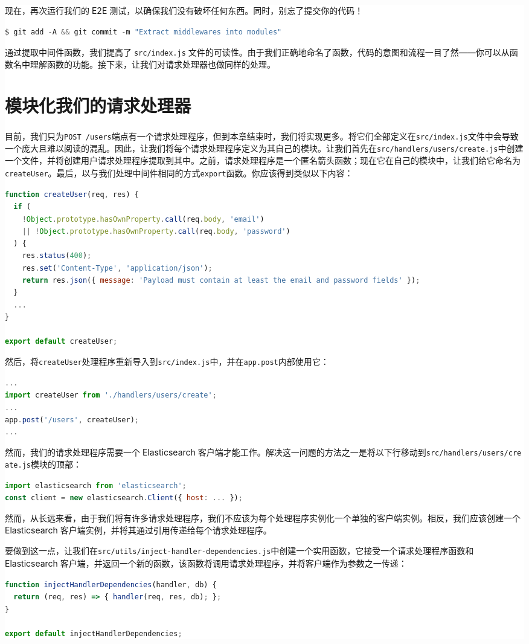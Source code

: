 现在，再次运行我们的 E2E 测试，以确保我们没有破坏任何东西。同时，别忘了提交你的代码！

```js
$ git add -A && git commit -m "Extract middlewares into modules"
```

通过提取中间件函数，我们提高了 `src/index.js` 文件的可读性。由于我们正确地命名了函数，代码的意图和流程一目了然——你可以从函数名中理解函数的功能。接下来，让我们对请求处理器也做同样的处理。

# 模块化我们的请求处理器

目前，我们只为`POST /users`端点有一个请求处理程序，但到本章结束时，我们将实现更多。将它们全部定义在`src/index.js`文件中会导致一个庞大且难以阅读的混乱。因此，让我们将每个请求处理程序定义为其自己的模块。让我们首先在`src/handlers/users/create.js`中创建一个文件，并将创建用户请求处理程序提取到其中。之前，请求处理程序是一个匿名箭头函数；现在它在自己的模块中，让我们给它命名为`createUser`。最后，以与我们处理中间件相同的方式`export`函数。你应该得到类似以下内容：

```js
function createUser(req, res) {
  if (
    !Object.prototype.hasOwnProperty.call(req.body, 'email')
    || !Object.prototype.hasOwnProperty.call(req.body, 'password')
  ) {
    res.status(400);
    res.set('Content-Type', 'application/json');
    return res.json({ message: 'Payload must contain at least the email and password fields' });
  }
  ...
}

export default createUser;
```

然后，将`createUser`处理程序重新导入到`src/index.js`中，并在`app.post`内部使用它：

```js
...
import createUser from './handlers/users/create';
...
app.post('/users', createUser);
...
```

然而，我们的请求处理程序需要一个 Elasticsearch 客户端才能工作。解决这一问题的方法之一是将以下行移动到`src/handlers/users/create.js`模块的顶部：

```js
import elasticsearch from 'elasticsearch';
const client = new elasticsearch.Client({ host: ... });
```

然而，从长远来看，由于我们将有许多请求处理程序，我们不应该为每个处理程序实例化一个单独的客户端实例。相反，我们应该创建一个 Elasticsearch 客户端实例，并将其通过引用传递给每个请求处理程序。

要做到这一点，让我们在`src/utils/inject-handler-dependencies.js`中创建一个实用函数，它接受一个请求处理程序函数和 Elasticsearch 客户端，并返回一个新的函数，该函数将调用请求处理程序，并将客户端作为参数之一传递：

```js
function injectHandlerDependencies(handler, db) {
  return (req, res) => { handler(req, res, db); };
}

export default injectHandlerDependencies;
```
